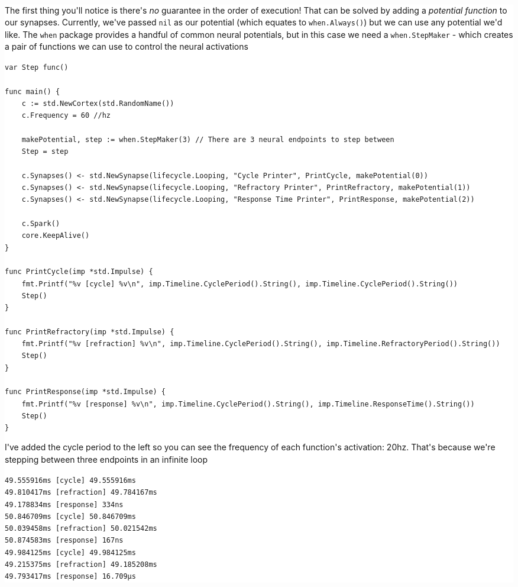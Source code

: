 The first thing you'll notice is there's _no_ guarantee in the order of execution!  That can be solved by adding a
_potential function_ to our synapses.  Currently, we've passed `nil` as our potential (which equates to `when.Always()`)
but we can use any potential we'd like.  The `when` package provides a handful of common neural potentials, but in
this case we need a `when.StepMaker` - which creates a pair of functions we can use to control the neural activations
    
    var Step func()
    
    func main() {
        c := std.NewCortex(std.RandomName())
        c.Frequency = 60 //hz
    
        makePotential, step := when.StepMaker(3) // There are 3 neural endpoints to step between
        Step = step
    
        c.Synapses() <- std.NewSynapse(lifecycle.Looping, "Cycle Printer", PrintCycle, makePotential(0))
        c.Synapses() <- std.NewSynapse(lifecycle.Looping, "Refractory Printer", PrintRefractory, makePotential(1))
        c.Synapses() <- std.NewSynapse(lifecycle.Looping, "Response Time Printer", PrintResponse, makePotential(2))
    
        c.Spark()
        core.KeepAlive()
    }
    
    func PrintCycle(imp *std.Impulse) {
        fmt.Printf("%v [cycle] %v\n", imp.Timeline.CyclePeriod().String(), imp.Timeline.CyclePeriod().String())
        Step()
    }
    
    func PrintRefractory(imp *std.Impulse) {
        fmt.Printf("%v [refraction] %v\n", imp.Timeline.CyclePeriod().String(), imp.Timeline.RefractoryPeriod().String())
        Step()
    }
    
    func PrintResponse(imp *std.Impulse) {
        fmt.Printf("%v [response] %v\n", imp.Timeline.CyclePeriod().String(), imp.Timeline.ResponseTime().String())
        Step()
    }

I've added the cycle period to the left so you can see the frequency of each function's activation: 20hz.  That's because
we're stepping between three endpoints in an infinite loop

    49.555916ms [cycle] 49.555916ms
    49.810417ms [refraction] 49.784167ms
    49.178834ms [response] 334ns
    50.846709ms [cycle] 50.846709ms
    50.039458ms [refraction] 50.021542ms
    50.874583ms [response] 167ns
    49.984125ms [cycle] 49.984125ms
    49.215375ms [refraction] 49.185208ms
    49.793417ms [response] 16.709µs
